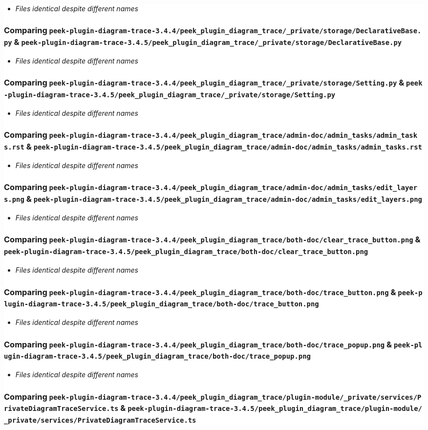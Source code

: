  * *Files identical despite different names*

### Comparing `peek-plugin-diagram-trace-3.4.4/peek_plugin_diagram_trace/_private/storage/DeclarativeBase.py` & `peek-plugin-diagram-trace-3.4.5/peek_plugin_diagram_trace/_private/storage/DeclarativeBase.py`

 * *Files identical despite different names*

### Comparing `peek-plugin-diagram-trace-3.4.4/peek_plugin_diagram_trace/_private/storage/Setting.py` & `peek-plugin-diagram-trace-3.4.5/peek_plugin_diagram_trace/_private/storage/Setting.py`

 * *Files identical despite different names*

### Comparing `peek-plugin-diagram-trace-3.4.4/peek_plugin_diagram_trace/admin-doc/admin_tasks/admin_tasks.rst` & `peek-plugin-diagram-trace-3.4.5/peek_plugin_diagram_trace/admin-doc/admin_tasks/admin_tasks.rst`

 * *Files identical despite different names*

### Comparing `peek-plugin-diagram-trace-3.4.4/peek_plugin_diagram_trace/admin-doc/admin_tasks/edit_layers.png` & `peek-plugin-diagram-trace-3.4.5/peek_plugin_diagram_trace/admin-doc/admin_tasks/edit_layers.png`

 * *Files identical despite different names*

### Comparing `peek-plugin-diagram-trace-3.4.4/peek_plugin_diagram_trace/both-doc/clear_trace_button.png` & `peek-plugin-diagram-trace-3.4.5/peek_plugin_diagram_trace/both-doc/clear_trace_button.png`

 * *Files identical despite different names*

### Comparing `peek-plugin-diagram-trace-3.4.4/peek_plugin_diagram_trace/both-doc/trace_button.png` & `peek-plugin-diagram-trace-3.4.5/peek_plugin_diagram_trace/both-doc/trace_button.png`

 * *Files identical despite different names*

### Comparing `peek-plugin-diagram-trace-3.4.4/peek_plugin_diagram_trace/both-doc/trace_popup.png` & `peek-plugin-diagram-trace-3.4.5/peek_plugin_diagram_trace/both-doc/trace_popup.png`

 * *Files identical despite different names*

### Comparing `peek-plugin-diagram-trace-3.4.4/peek_plugin_diagram_trace/plugin-module/_private/services/PrivateDiagramTraceService.ts` & `peek-plugin-diagram-trace-3.4.5/peek_plugin_diagram_trace/plugin-module/_private/services/PrivateDiagramTraceService.ts`
